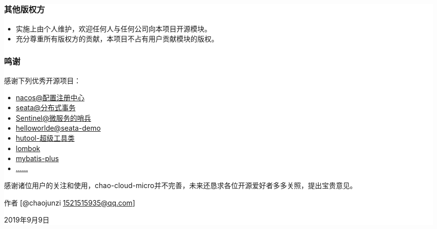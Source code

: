 ### 其他版权方
- 实施上由个人维护，欢迎任何人与任何公司向本项目开源模块。
- 充分尊重所有版权方的贡献，本项目不占有用户贡献模块的版权。

### 鸣谢
感谢下列优秀开源项目：
- [nacos@配置注册中心](https://github.com/alibaba/nacos)  
- [seata@分布式事务](https://github.com/seata/seata)  
- [Sentinel@微服务的哨兵](https://github.com/alibaba/Sentinel)  
- [helloworlde@seata-demo](https://github.com/helloworlde/spring-cloud-alibaba-component)  
- [hutool-超级工具类](https://github.com/looly/hutool)  
- [lombok](https://github.com/rzwitserloot/lombok)  
- [mybatis-plus](https://github.com/baomidou/mybatis-plus)  
- [......](https://github.com/)  

感谢诸位用户的关注和使用，chao-cloud-micro并不完善，未来还恳求各位开源爱好者多多关照，提出宝贵意见。

作者 [@chaojunzi 1521515935@qq.com]

2019年9月9日